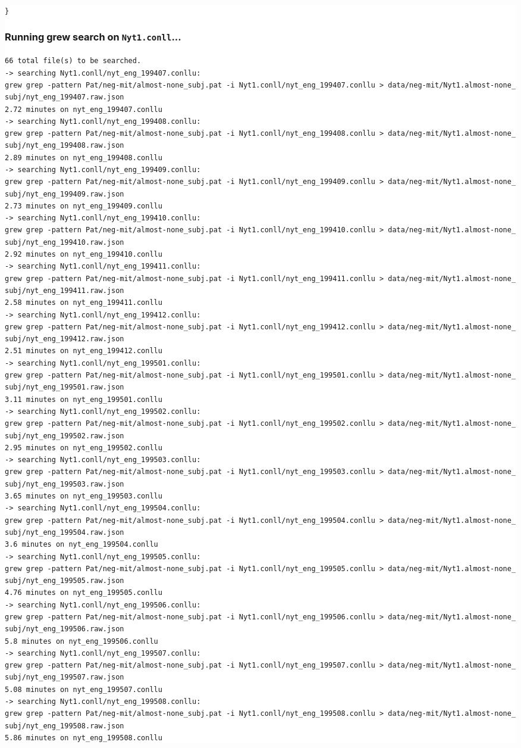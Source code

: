 ```{js}
}
```  
```  
```
### Running grew search on `Nyt1.conll`...
```
66 total file(s) to be searched.
-> searching Nyt1.conll/nyt_eng_199407.conllu:
grew grep -pattern Pat/neg-mit/almost-none_subj.pat -i Nyt1.conll/nyt_eng_199407.conllu > data/neg-mit/Nyt1.almost-none_subj/nyt_eng_199407.raw.json
2.72 minutes on nyt_eng_199407.conllu
-> searching Nyt1.conll/nyt_eng_199408.conllu:
grew grep -pattern Pat/neg-mit/almost-none_subj.pat -i Nyt1.conll/nyt_eng_199408.conllu > data/neg-mit/Nyt1.almost-none_subj/nyt_eng_199408.raw.json
2.89 minutes on nyt_eng_199408.conllu
-> searching Nyt1.conll/nyt_eng_199409.conllu:
grew grep -pattern Pat/neg-mit/almost-none_subj.pat -i Nyt1.conll/nyt_eng_199409.conllu > data/neg-mit/Nyt1.almost-none_subj/nyt_eng_199409.raw.json
2.73 minutes on nyt_eng_199409.conllu
-> searching Nyt1.conll/nyt_eng_199410.conllu:
grew grep -pattern Pat/neg-mit/almost-none_subj.pat -i Nyt1.conll/nyt_eng_199410.conllu > data/neg-mit/Nyt1.almost-none_subj/nyt_eng_199410.raw.json
2.92 minutes on nyt_eng_199410.conllu
-> searching Nyt1.conll/nyt_eng_199411.conllu:
grew grep -pattern Pat/neg-mit/almost-none_subj.pat -i Nyt1.conll/nyt_eng_199411.conllu > data/neg-mit/Nyt1.almost-none_subj/nyt_eng_199411.raw.json
2.58 minutes on nyt_eng_199411.conllu
-> searching Nyt1.conll/nyt_eng_199412.conllu:
grew grep -pattern Pat/neg-mit/almost-none_subj.pat -i Nyt1.conll/nyt_eng_199412.conllu > data/neg-mit/Nyt1.almost-none_subj/nyt_eng_199412.raw.json
2.51 minutes on nyt_eng_199412.conllu
-> searching Nyt1.conll/nyt_eng_199501.conllu:
grew grep -pattern Pat/neg-mit/almost-none_subj.pat -i Nyt1.conll/nyt_eng_199501.conllu > data/neg-mit/Nyt1.almost-none_subj/nyt_eng_199501.raw.json
3.11 minutes on nyt_eng_199501.conllu
-> searching Nyt1.conll/nyt_eng_199502.conllu:
grew grep -pattern Pat/neg-mit/almost-none_subj.pat -i Nyt1.conll/nyt_eng_199502.conllu > data/neg-mit/Nyt1.almost-none_subj/nyt_eng_199502.raw.json
2.95 minutes on nyt_eng_199502.conllu
-> searching Nyt1.conll/nyt_eng_199503.conllu:
grew grep -pattern Pat/neg-mit/almost-none_subj.pat -i Nyt1.conll/nyt_eng_199503.conllu > data/neg-mit/Nyt1.almost-none_subj/nyt_eng_199503.raw.json
3.65 minutes on nyt_eng_199503.conllu
-> searching Nyt1.conll/nyt_eng_199504.conllu:
grew grep -pattern Pat/neg-mit/almost-none_subj.pat -i Nyt1.conll/nyt_eng_199504.conllu > data/neg-mit/Nyt1.almost-none_subj/nyt_eng_199504.raw.json
3.6 minutes on nyt_eng_199504.conllu
-> searching Nyt1.conll/nyt_eng_199505.conllu:
grew grep -pattern Pat/neg-mit/almost-none_subj.pat -i Nyt1.conll/nyt_eng_199505.conllu > data/neg-mit/Nyt1.almost-none_subj/nyt_eng_199505.raw.json
4.76 minutes on nyt_eng_199505.conllu
-> searching Nyt1.conll/nyt_eng_199506.conllu:
grew grep -pattern Pat/neg-mit/almost-none_subj.pat -i Nyt1.conll/nyt_eng_199506.conllu > data/neg-mit/Nyt1.almost-none_subj/nyt_eng_199506.raw.json
5.8 minutes on nyt_eng_199506.conllu
-> searching Nyt1.conll/nyt_eng_199507.conllu:
grew grep -pattern Pat/neg-mit/almost-none_subj.pat -i Nyt1.conll/nyt_eng_199507.conllu > data/neg-mit/Nyt1.almost-none_subj/nyt_eng_199507.raw.json
5.08 minutes on nyt_eng_199507.conllu
-> searching Nyt1.conll/nyt_eng_199508.conllu:
grew grep -pattern Pat/neg-mit/almost-none_subj.pat -i Nyt1.conll/nyt_eng_199508.conllu > data/neg-mit/Nyt1.almost-none_subj/nyt_eng_199508.raw.json
5.86 minutes on nyt_eng_199508.conllu
```
